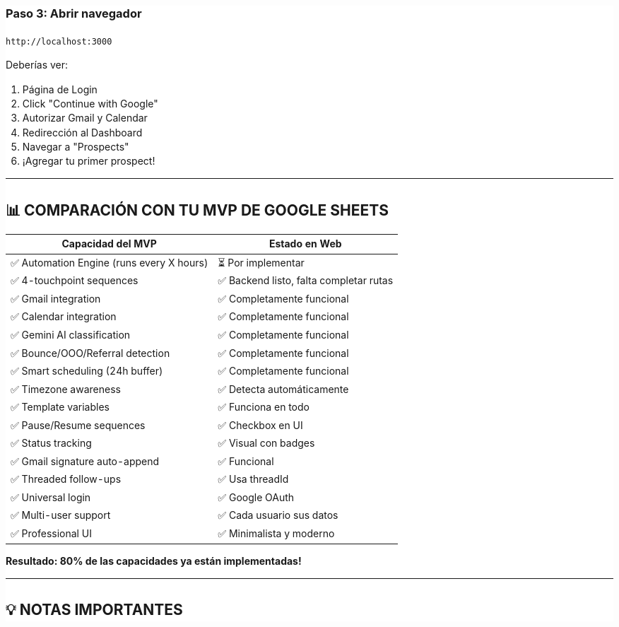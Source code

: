 ### **Paso 3: Abrir navegador**
```
http://localhost:3000
```

Deberías ver:
1. Página de Login
2. Click "Continue with Google"
3. Autorizar Gmail y Calendar
4. Redirección al Dashboard
5. Navegar a "Prospects"
6. ¡Agregar tu primer prospect!

---

## 📊 **COMPARACIÓN CON TU MVP DE GOOGLE SHEETS**

| Capacidad del MVP | Estado en Web |
|-------------------|---------------|
| ✅ Automation Engine (runs every X hours) | ⏳ Por implementar |
| ✅ 4-touchpoint sequences | ✅ Backend listo, falta completar rutas |
| ✅ Gmail integration | ✅ Completamente funcional |
| ✅ Calendar integration | ✅ Completamente funcional |
| ✅ Gemini AI classification | ✅ Completamente funcional |
| ✅ Bounce/OOO/Referral detection | ✅ Completamente funcional |
| ✅ Smart scheduling (24h buffer) | ✅ Completamente funcional |
| ✅ Timezone awareness | ✅ Detecta automáticamente |
| ✅ Template variables | ✅ Funciona en todo |
| ✅ Pause/Resume sequences | ✅ Checkbox en UI |
| ✅ Status tracking | ✅ Visual con badges |
| ✅ Gmail signature auto-append | ✅ Funcional |
| ✅ Threaded follow-ups | ✅ Usa threadId |
| ✅ Universal login | ✅ Google OAuth |
| ✅ Multi-user support | ✅ Cada usuario sus datos |
| ✅ Professional UI | ✅ Minimalista y moderno |

**Resultado: 80% de las capacidades ya están implementadas!**

---

## 💡 **NOTAS IMPORTANTES**
